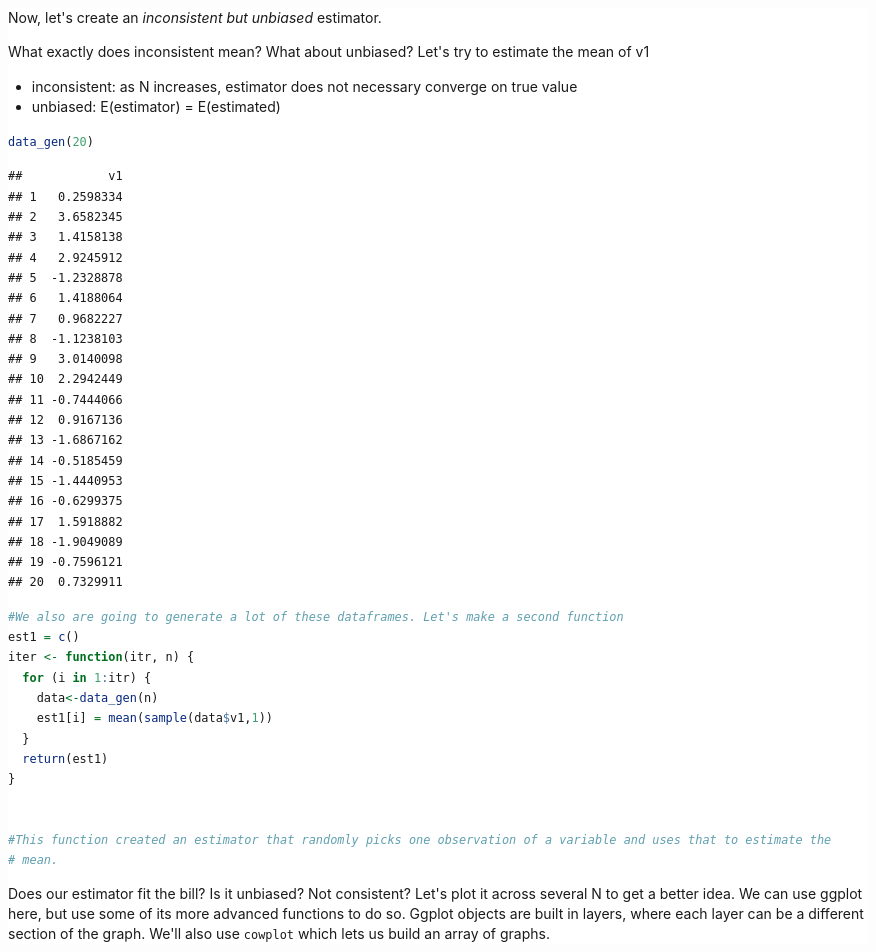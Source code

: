 Now, let's create an *inconsistent but unbiased* estimator.

What exactly does inconsistent mean? What about unbiased? Let's try to estimate the mean of v1

- inconsistent: as N increases, estimator does not necessary converge on true value
- unbiased: E(estimator) = E(estimated)


```r
data_gen(20)
```

```
##            v1
## 1   0.2598334
## 2   3.6582345
## 3   1.4158138
## 4   2.9245912
## 5  -1.2328878
## 6   1.4188064
## 7   0.9682227
## 8  -1.1238103
## 9   3.0140098
## 10  2.2942449
## 11 -0.7444066
## 12  0.9167136
## 13 -1.6867162
## 14 -0.5185459
## 15 -1.4440953
## 16 -0.6299375
## 17  1.5918882
## 18 -1.9049089
## 19 -0.7596121
## 20  0.7329911
```

```r
#We also are going to generate a lot of these dataframes. Let's make a second function
est1 = c()
iter <- function(itr, n) {
  for (i in 1:itr) {
    data<-data_gen(n)
    est1[i] = mean(sample(data$v1,1))
  } 
  return(est1)
}


#This function created an estimator that randomly picks one observation of a variable and uses that to estimate the 
# mean.
```

Does our estimator fit the bill? Is it unbiased? Not consistent? Let's plot it across several N to get a better idea. We can use ggplot here, but use some of its more advanced functions to do so. Ggplot objects are built in layers, where each layer can be a different section of the graph. We'll also use `cowplot` which lets us build an array of graphs.
